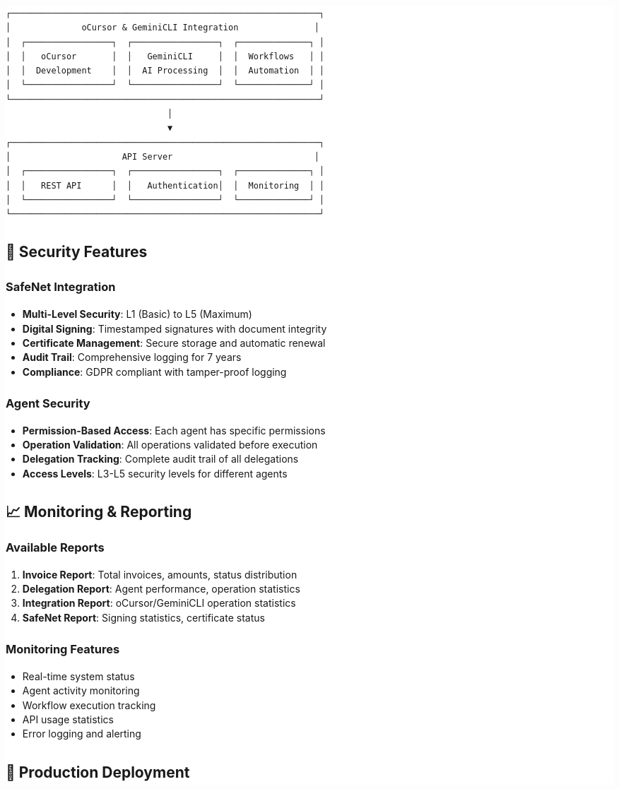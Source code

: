 ```
┌─────────────────────────────────────────────────────────────┐
│              oCursor & GeminiCLI Integration               │
│  ┌─────────────────┐  ┌─────────────────┐  ┌──────────────┐ │
│  │   oCursor       │  │   GeminiCLI     │  │  Workflows   │ │
│  │  Development    │  │  AI Processing  │  │  Automation  │ │
│  └─────────────────┘  └─────────────────┘  └──────────────┘ │
└─────────────────────────────────────────────────────────────┘
                                │
                                ▼
┌─────────────────────────────────────────────────────────────┐
│                      API Server                            │
│  ┌─────────────────┐  ┌─────────────────┐  ┌──────────────┐ │
│  │   REST API      │  │   Authentication│  │  Monitoring  │ │
│  └─────────────────┘  └─────────────────┘  └──────────────┘ │
└─────────────────────────────────────────────────────────────┘
```

## 🔐 Security Features

### SafeNet Integration
- **Multi-Level Security**: L1 (Basic) to L5 (Maximum)
- **Digital Signing**: Timestamped signatures with document integrity
- **Certificate Management**: Secure storage and automatic renewal
- **Audit Trail**: Comprehensive logging for 7 years
- **Compliance**: GDPR compliant with tamper-proof logging

### Agent Security
- **Permission-Based Access**: Each agent has specific permissions
- **Operation Validation**: All operations validated before execution
- **Delegation Tracking**: Complete audit trail of all delegations
- **Access Levels**: L3-L5 security levels for different agents

## 📈 Monitoring & Reporting

### Available Reports
1. **Invoice Report**: Total invoices, amounts, status distribution
2. **Delegation Report**: Agent performance, operation statistics
3. **Integration Report**: oCursor/GeminiCLI operation statistics
4. **SafeNet Report**: Signing statistics, certificate status

### Monitoring Features
- Real-time system status
- Agent activity monitoring
- Workflow execution tracking
- API usage statistics
- Error logging and alerting

## 🚀 Production Deployment

